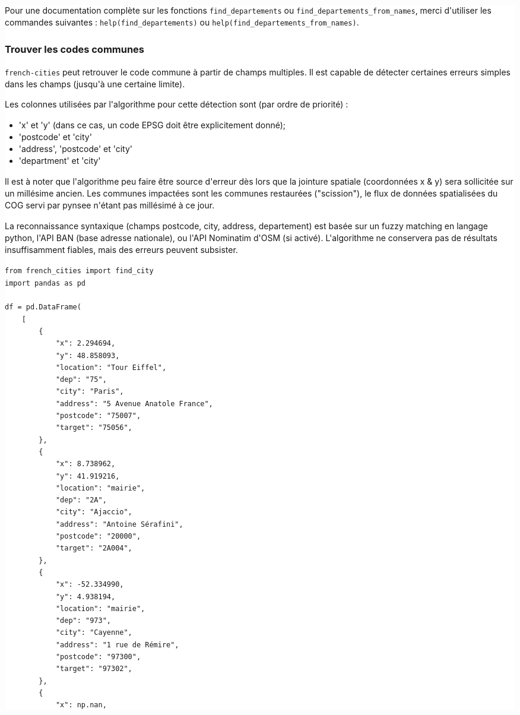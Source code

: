 Pour une documentation complète sur les fonctions `find_departements` ou
`find_departements_from_names`, merci d'utiliser les commandes suivantes : 
`help(find_departements)` ou `help(find_departements_from_names)`.

### Trouver les codes communes
`french-cities` peut retrouver le code commune à partir de champs multiples.
Il est capable de détecter certaines erreurs simples dans les champs (jusqu'à 
une certaine limite).

Les colonnes utilisées par l'algorithme pour cette détection sont (par ordre
de priorité) :
* 'x' et 'y' (dans ce cas, un code EPSG doit être explicitement donné);
* 'postcode' et 'city'
* 'address', 'postcode' et 'city'
* 'department' et 'city'

Il est à noter que l'algorithme peu faire être source d'erreur dès lors que
la jointure spatiale (coordonnées x & y) sera sollicitée sur un millésime ancien.
Les communes impactées sont les communes restaurées ("scission"), le flux de données
spatialisées du COG servi par pynsee n'étant pas millésimé à ce jour.

La reconnaissance syntaxique (champs postcode, city, address, departement) est
basée sur un fuzzy matching en langage python, l'API BAN (base adresse nationale),
ou l'API Nominatim d'OSM (si activé). 
L'algorithme ne conservera pas de résultats insuffisamment fiables, mais des 
erreurs peuvent subsister.

```
from french_cities import find_city
import pandas as pd

df = pd.DataFrame(
    [
        {
            "x": 2.294694,
            "y": 48.858093,
            "location": "Tour Eiffel",
            "dep": "75",
            "city": "Paris",
            "address": "5 Avenue Anatole France",
            "postcode": "75007",
            "target": "75056",
        },
        {
            "x": 8.738962,
            "y": 41.919216,
            "location": "mairie",
            "dep": "2A",
            "city": "Ajaccio",
            "address": "Antoine Sérafini",
            "postcode": "20000",
            "target": "2A004",
        },
        {
            "x": -52.334990,
            "y": 4.938194,
            "location": "mairie",
            "dep": "973",
            "city": "Cayenne",
            "address": "1 rue de Rémire",
            "postcode": "97300",
            "target": "97302",
        },
        {
            "x": np.nan,
```
